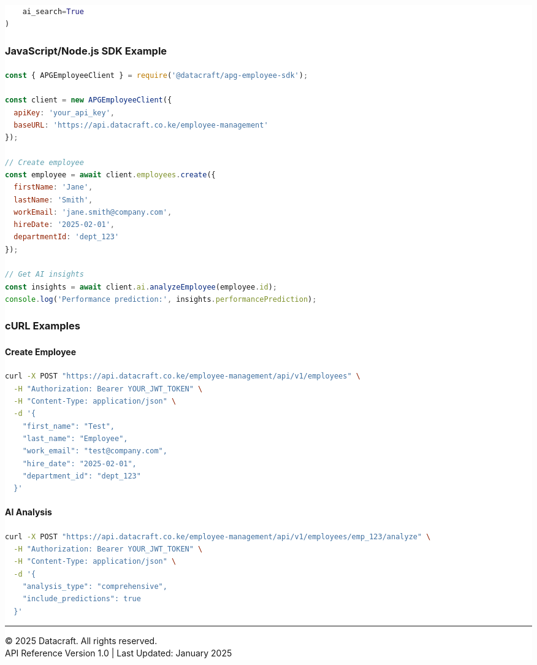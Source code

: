 ```python
    ai_search=True
)
```

### JavaScript/Node.js SDK Example

```javascript
const { APGEmployeeClient } = require('@datacraft/apg-employee-sdk');

const client = new APGEmployeeClient({
  apiKey: 'your_api_key',
  baseURL: 'https://api.datacraft.co.ke/employee-management'
});

// Create employee
const employee = await client.employees.create({
  firstName: 'Jane',
  lastName: 'Smith',
  workEmail: 'jane.smith@company.com',
  hireDate: '2025-02-01',
  departmentId: 'dept_123'
});

// Get AI insights
const insights = await client.ai.analyzeEmployee(employee.id);
console.log('Performance prediction:', insights.performancePrediction);
```

### cURL Examples

#### Create Employee
```bash
curl -X POST "https://api.datacraft.co.ke/employee-management/api/v1/employees" \
  -H "Authorization: Bearer YOUR_JWT_TOKEN" \
  -H "Content-Type: application/json" \
  -d '{
    "first_name": "Test",
    "last_name": "Employee", 
    "work_email": "test@company.com",
    "hire_date": "2025-02-01",
    "department_id": "dept_123"
  }'
```

#### AI Analysis
```bash
curl -X POST "https://api.datacraft.co.ke/employee-management/api/v1/employees/emp_123/analyze" \
  -H "Authorization: Bearer YOUR_JWT_TOKEN" \
  -H "Content-Type: application/json" \
  -d '{
    "analysis_type": "comprehensive",
    "include_predictions": true
  }'
```

---

© 2025 Datacraft. All rights reserved.  
API Reference Version 1.0 | Last Updated: January 2025